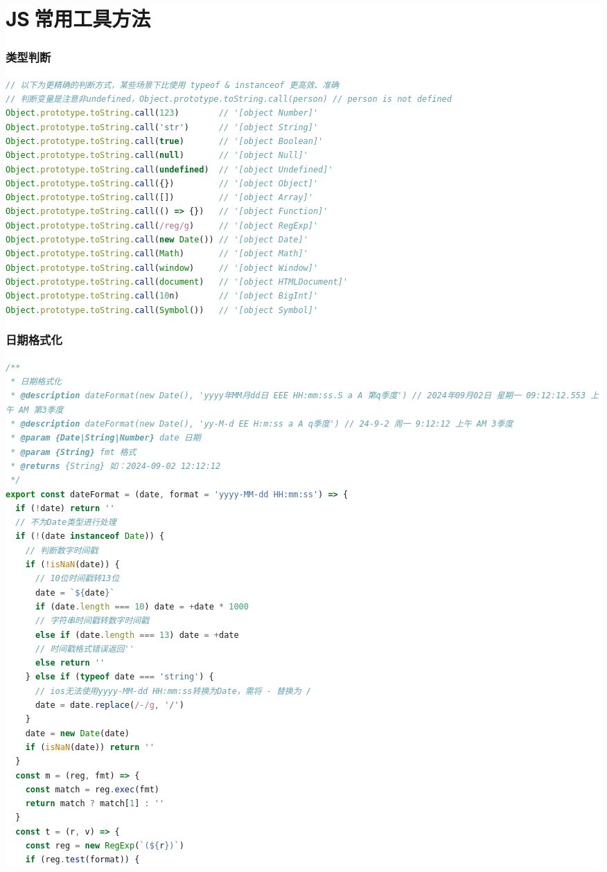 # JS 常用工具方法 

### 类型判断

```javascript
// 以下为更精确的判断方式，某些场景下比使用 typeof & instanceof 更高效、准确
// 判断变量是注意非undefined，Object.prototype.toString.call(person) // person is not defined
Object.prototype.toString.call(123)        // '[object Number]'
Object.prototype.toString.call('str')      // '[object String]'
Object.prototype.toString.call(true)       // '[object Boolean]'
Object.prototype.toString.call(null)       // '[object Null]'
Object.prototype.toString.call(undefined)  // '[object Undefined]'
Object.prototype.toString.call({})         // '[object Object]'
Object.prototype.toString.call([])         // '[object Array]'
Object.prototype.toString.call(() => {})   // '[object Function]'
Object.prototype.toString.call(/reg/g)     // '[object RegExp]'
Object.prototype.toString.call(new Date()) // '[object Date]'
Object.prototype.toString.call(Math)       // '[object Math]'
Object.prototype.toString.call(window)     // '[object Window]'
Object.prototype.toString.call(document)   // '[object HTMLDocument]'
Object.prototype.toString.call(10n)        // '[object BigInt]'
Object.prototype.toString.call(Symbol())   // '[object Symbol]'
```

### 日期格式化

```javascript
/**
 * 日期格式化
 * @description dateFormat(new Date(), 'yyyy年MM月dd日 EEE HH:mm:ss.S a A 第q季度') // 2024年09月02日 星期一 09:12:12.553 上午 AM 第3季度
 * @description dateFormat(new Date(), 'yy-M-d EE H:m:ss a A q季度') // 24-9-2 周一 9:12:12 上午 AM 3季度
 * @param {Date|String|Number} date 日期
 * @param {String} fmt 格式
 * @returns {String} 如：2024-09-02 12:12:12
 */
export const dateFormat = (date, format = 'yyyy-MM-dd HH:mm:ss') => {
  if (!date) return ''
  // 不为Date类型进行处理
  if (!(date instanceof Date)) {
    // 判断数字时间戳
    if (!isNaN(date)) {
      // 10位时间戳转13位
      date = `${date}`
      if (date.length === 10) date = +date * 1000
      // 字符串时间戳转数字时间戳
      else if (date.length === 13) date = +date
      // 时间戳格式错误返回''
      else return ''
    } else if (typeof date === 'string') {
      // ios无法使用yyyy-MM-dd HH:mm:ss转换为Date，需将 - 替换为 /
      date = date.replace(/-/g, '/')
    }
    date = new Date(date)
    if (isNaN(date)) return ''
  }
  const m = (reg, fmt) => {
    const match = reg.exec(fmt)
    return match ? match[1] : ''
  }
  const t = (r, v) => {
    const reg = new RegExp(`(${r})`)
    if (reg.test(format)) {
```